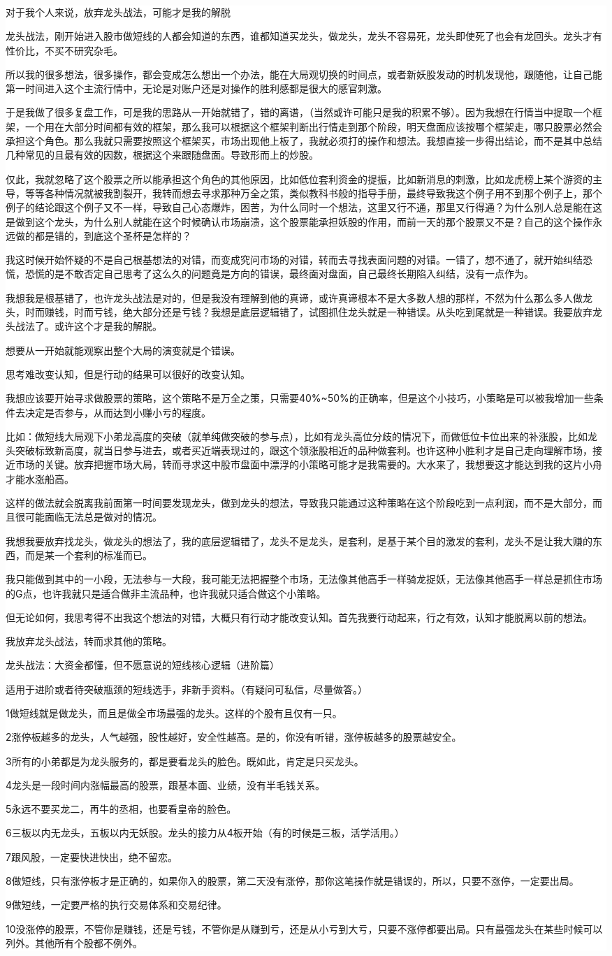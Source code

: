 对于我个人来说，放弃龙头战法，可能才是我的解脱

龙头战法，刚开始进入股市做短线的人都会知道的东西，谁都知道买龙头，做龙头，龙头不容易死，龙头即使死了也会有龙回头。龙头才有性价比，不买不研究杂毛。

所以我的很多想法，很多操作，都会变成怎么想出一个办法，能在大局观切换的时间点，或者新妖股发动的时机发现他，跟随他，让自己能第一时间进入这个主流行情中，无论是对账户还是对操作的胜利感都是很大的感官刺激。

于是我做了很多复盘工作，可是我的思路从一开始就错了，错的离谱，（当然或许可能只是我的积累不够）。因为我想在行情当中提取一个框架，一个用在大部分时间都有效的框架，那么我可以根据这个框架判断出行情走到那个阶段，明天盘面应该按哪个框架走，哪只股票必然会承担这个角色。那么我就只需要按照这个框架买，市场出现他上板了，我就必须打的操作和想法。我想直接一步得出结论，而不是其中总结几种常见的且最有效的因数，根据这个来跟随盘面。导致形而上的炒股。

仅此，我就忽略了这个股票之所以能承担这个角色的其他原因，比如低位套利资金的提振，比如新消息的刺激，比如龙虎榜上某个游资的主导，等等各种情况就被我割裂开，我转而想去寻求那种万全之策，类似教科书般的指导手册，最终导致我这个例子用不到那个例子上，那个例子的结论跟这个例子又不一样，导致自己心态爆炸，困苦，为什么同时一个想法，这里又行不通，那里又行得通？为什么别人总是能在这是做到这个龙头，为什么别人就能在这个时候确认市场崩溃，这个股票能承担妖股的作用，而前一天的那个股票又不是？自己的这个操作永远做的都是错的，到底这个圣杯是怎样的？

我这时候开始怀疑的不是自己根基想法的对错，而变成究问市场的对错，转而去寻找表面问题的对错。一错了，想不通了，就开始纠结恐慌，恐慌的是不敢否定自己思考了这么久的问题竟是方向的错误，最终面对盘面，自己最终长期陷入纠结，没有一点作为。

我想我是根基错了，也许龙头战法是对的，但是我没有理解到他的真谛，或许真谛根本不是大多数人想的那样，不然为什么那么多人做龙头，时而赚钱，时而亏钱，绝大部分还是亏钱？我想是底层逻辑错了，试图抓住龙头就是一种错误。从头吃到尾就是一种错误。我要放弃龙头战法了。或许这个才是我的解脱。

想要从一开始就能观察出整个大局的演变就是个错误。

思考难改变认知，但是行动的结果可以很好的改变认知。

我想应该要开始寻求做股票的策略，这个策略不是万全之策，只需要40%~50%的正确率，但是这个小技巧，小策略是可以被我增加一些条件去决定是否参与，从而达到小赚小亏的程度。

比如：做短线大局观下小弟龙高度的突破（就单纯做突破的参与点），比如有龙头高位分歧的情况下，而做低位卡位出来的补涨股，比如龙头突破标致新高度，就当日参与进去，或者买近端表现过的，跟这个领涨股相近的品种做套利。也许这种小胜利才是自己走向理解市场，接近市场的关键。放弃把握市场大局，转而寻求这中股市盘面中漂浮的小策略可能才是我需要的。大水来了，我想要这才能达到我的这片小舟才能水涨船高。

这样的做法就会脱离我前面第一时间要发现龙头，做到龙头的想法，导致我只能通过这种策略在这个阶段吃到一点利润，而不是大部分，而且很可能面临无法总是做对的情况。

我想我要放弃找龙头，做龙头的想法了，我的底层逻辑错了，龙头不是龙头，是套利，是基于某个目的激发的套利，龙头不是让我大赚的东西，而是某一个套利的标准而已。

我只能做到其中的一小段，无法参与一大段，我可能无法把握整个市场，无法像其他高手一样骑龙捉妖，无法像其他高手一样总是抓住市场的G点，也许我就只是适合做非主流品种，也许我就只适合做这个小策略。

但无论如何，我思考得不出我这个想法的对错，大概只有行动才能改变认知。首先我要行动起来，行之有效，认知才能脱离以前的想法。

我放弃龙头战法，转而求其他的策略。

龙头战法：大资金都懂，但不愿意说的短线核心逻辑（进阶篇）

适用于进阶或者待突破瓶颈的短线选手，非新手资料。（有疑问可私信，尽量做答。）

1做短线就是做龙头，而且是做全市场最强的龙头。这样的个股有且仅有一只。

2涨停板越多的龙头，人气越强，股性越好，安全性越高。是的，你没有听错，涨停板越多的股票越安全。

3所有的小弟都是为龙头服务的，都是要看龙头的脸色。既如此，肯定是只买龙头。

4龙头是一段时间内涨幅最高的股票，跟基本面、业绩，没有半毛钱关系。

5永远不要买龙二，再牛的丞相，也要看皇帝的脸色。

6三板以内无龙头，五板以内无妖股。龙头的接力从4板开始（有的时候是三板，活学活用。）

7跟风股，一定要快进快出，绝不留恋。

8做短线，只有涨停板才是正确的，如果你入的股票，第二天没有涨停，那你这笔操作就是错误的，所以，只要不涨停，一定要出局。

9做短线，一定要严格的执行交易体系和交易纪律。

10没涨停的股票，不管你是赚钱，还是亏钱，不管你是从赚到亏，还是从小亏到大亏，只要不涨停都要出局。只有最强龙头在某些时候可以列外。其他所有个股都不例外。
